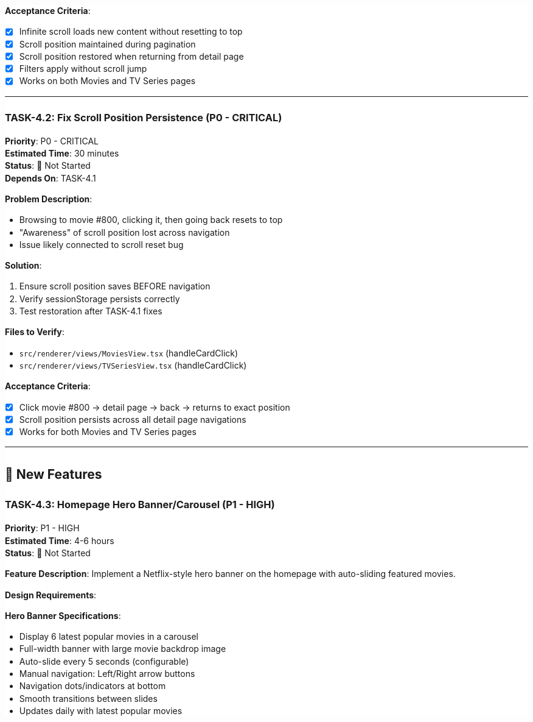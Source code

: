 **Acceptance Criteria**:
- [x] Infinite scroll loads new content without resetting to top
- [x] Scroll position maintained during pagination
- [x] Scroll position restored when returning from detail page
- [x] Filters apply without scroll jump
- [x] Works on both Movies and TV Series pages

---

### TASK-4.2: Fix Scroll Position Persistence (P0 - CRITICAL)

**Priority**: P0 - CRITICAL  
**Estimated Time**: 30 minutes  
**Status**: 🔴 Not Started  
**Depends On**: TASK-4.1

**Problem Description**:
- Browsing to movie #800, clicking it, then going back resets to top
- "Awareness" of scroll position lost across navigation
- Issue likely connected to scroll reset bug

**Solution**:
1. Ensure scroll position saves BEFORE navigation
2. Verify sessionStorage persists correctly
3. Test restoration after TASK-4.1 fixes

**Files to Verify**:
- `src/renderer/views/MoviesView.tsx` (handleCardClick)
- `src/renderer/views/TVSeriesView.tsx` (handleCardClick)

**Acceptance Criteria**:
- [x] Click movie #800 → detail page → back → returns to exact position
- [x] Scroll position persists across all detail page navigations
- [x] Works for both Movies and TV Series pages

---

## 🎨 New Features

### TASK-4.3: Homepage Hero Banner/Carousel (P1 - HIGH)

**Priority**: P1 - HIGH  
**Estimated Time**: 4-6 hours  
**Status**: 🔴 Not Started

**Feature Description**:
Implement a Netflix-style hero banner on the homepage with auto-sliding featured movies.

**Design Requirements**:

**Hero Banner Specifications**:
- Display 6 latest popular movies in a carousel
- Full-width banner with large movie backdrop image
- Auto-slide every 5 seconds (configurable)
- Manual navigation: Left/Right arrow buttons
- Navigation dots/indicators at bottom
- Smooth transitions between slides
- Updates daily with latest popular movies
